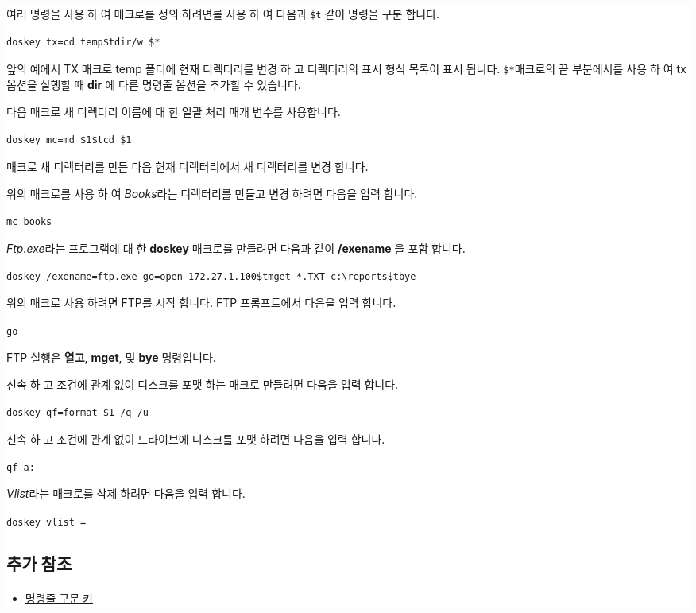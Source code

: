 여러 명령을 사용 하 여 매크로를 정의 하려면를 사용 하 여 다음과 `$t` 같이 명령을 구분 합니다.

```
doskey tx=cd temp$tdir/w $*
```

앞의 예에서 TX 매크로 temp 폴더에 현재 디렉터리를 변경 하 고 디렉터리의 표시 형식 목록이 표시 됩니다. `$*`매크로의 끝 부분에서를 사용 하 여 tx 옵션을 실행할 때 **dir** 에 다른 명령줄 옵션을 추가할 수 있습니다.

다음 매크로 새 디렉터리 이름에 대 한 일괄 처리 매개 변수를 사용합니다.

```
doskey mc=md $1$tcd $1
```

매크로 새 디렉터리를 만든 다음 현재 디렉터리에서 새 디렉터리를 변경 합니다.

위의 매크로를 사용 하 여 *Books*라는 디렉터리를 만들고 변경 하려면 다음을 입력 합니다.

```
mc books
```

*Ftp.exe*라는 프로그램에 대 한 **doskey** 매크로를 만들려면 다음과 같이 **/exename** 을 포함 합니다.

```
doskey /exename=ftp.exe go=open 172.27.1.100$tmget *.TXT c:\reports$tbye
```

위의 매크로 사용 하려면 FTP를 시작 합니다. FTP 프롬프트에서 다음을 입력 합니다.

```
go
```

FTP 실행은 **열고**, **mget**, 및 **bye** 명령입니다.

신속 하 고 조건에 관계 없이 디스크를 포맷 하는 매크로 만들려면 다음을 입력 합니다.

```
doskey qf=format $1 /q /u
```

신속 하 고 조건에 관계 없이 드라이브에 디스크를 포맷 하려면 다음을 입력 합니다.

```
qf a:
```

*Vlist*라는 매크로를 삭제 하려면 다음을 입력 합니다.

```
doskey vlist =
```

## <a name="additional-references"></a>추가 참조

- [명령줄 구문 키](command-line-syntax-key.md)
